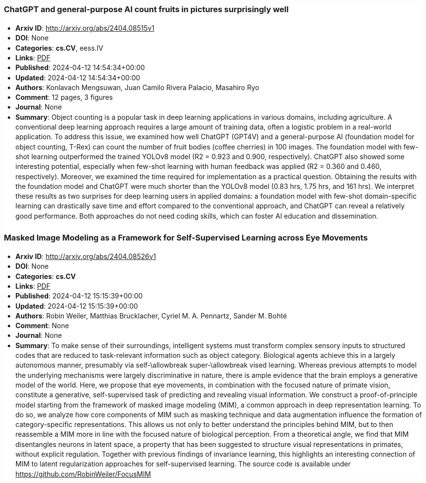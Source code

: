 

### ChatGPT and general-purpose AI count fruits in pictures surprisingly well
- **Arxiv ID**: http://arxiv.org/abs/2404.08515v1
- **DOI**: None
- **Categories**: **cs.CV**, eess.IV
- **Links**: [PDF](http://arxiv.org/pdf/2404.08515v1)
- **Published**: 2024-04-12 14:54:34+00:00
- **Updated**: 2024-04-12 14:54:34+00:00
- **Authors**: Konlavach Mengsuwan, Juan Camilo Rivera Palacio, Masahiro Ryo
- **Comment**: 12 pages, 3 figures
- **Journal**: None
- **Summary**: Object counting is a popular task in deep learning applications in various domains, including agriculture. A conventional deep learning approach requires a large amount of training data, often a logistic problem in a real-world application. To address this issue, we examined how well ChatGPT (GPT4V) and a general-purpose AI (foundation model for object counting, T-Rex) can count the number of fruit bodies (coffee cherries) in 100 images. The foundation model with few-shot learning outperformed the trained YOLOv8 model (R2 = 0.923 and 0.900, respectively). ChatGPT also showed some interesting potential, especially when few-shot learning with human feedback was applied (R2 = 0.360 and 0.460, respectively). Moreover, we examined the time required for implementation as a practical question. Obtaining the results with the foundation model and ChatGPT were much shorter than the YOLOv8 model (0.83 hrs, 1.75 hrs, and 161 hrs). We interpret these results as two surprises for deep learning users in applied domains: a foundation model with few-shot domain-specific learning can drastically save time and effort compared to the conventional approach, and ChatGPT can reveal a relatively good performance. Both approaches do not need coding skills, which can foster AI education and dissemination.



### Masked Image Modeling as a Framework for Self-Supervised Learning across Eye Movements
- **Arxiv ID**: http://arxiv.org/abs/2404.08526v1
- **DOI**: None
- **Categories**: **cs.CV**
- **Links**: [PDF](http://arxiv.org/pdf/2404.08526v1)
- **Published**: 2024-04-12 15:15:39+00:00
- **Updated**: 2024-04-12 15:15:39+00:00
- **Authors**: Robin Weiler, Matthias Brucklacher, Cyriel M. A. Pennartz, Sander M. Bohté
- **Comment**: None
- **Journal**: None
- **Summary**: To make sense of their surroundings, intelligent systems must transform complex sensory inputs to structured codes that are reduced to task-relevant information such as object category. Biological agents achieve this in a largely autonomous manner, presumably via self-\allowbreak super-\allowbreak vised learning. Whereas previous attempts to model the underlying mechanisms were largely discriminative in nature, there is ample evidence that the brain employs a generative model of the world. Here, we propose that eye movements, in combination with the focused nature of primate vision, constitute a generative, self-supervised task of predicting and revealing visual information. We construct a proof-of-principle model starting from the framework of masked image modeling (MIM), a common approach in deep representation learning. To do so, we analyze how core components of MIM such as masking technique and data augmentation influence the formation of category-specific representations. This allows us not only to better understand the principles behind MIM, but to then reassemble a MIM more in line with the focused nature of biological perception. From a theoretical angle, we find that MIM disentangles neurons in latent space, a property that has been suggested to structure visual representations in primates, without explicit regulation. Together with previous findings of invariance learning, this highlights an interesting connection of MIM to latent regularization approaches for self-supervised learning. The source code is available under https://github.com/RobinWeiler/FocusMIM
